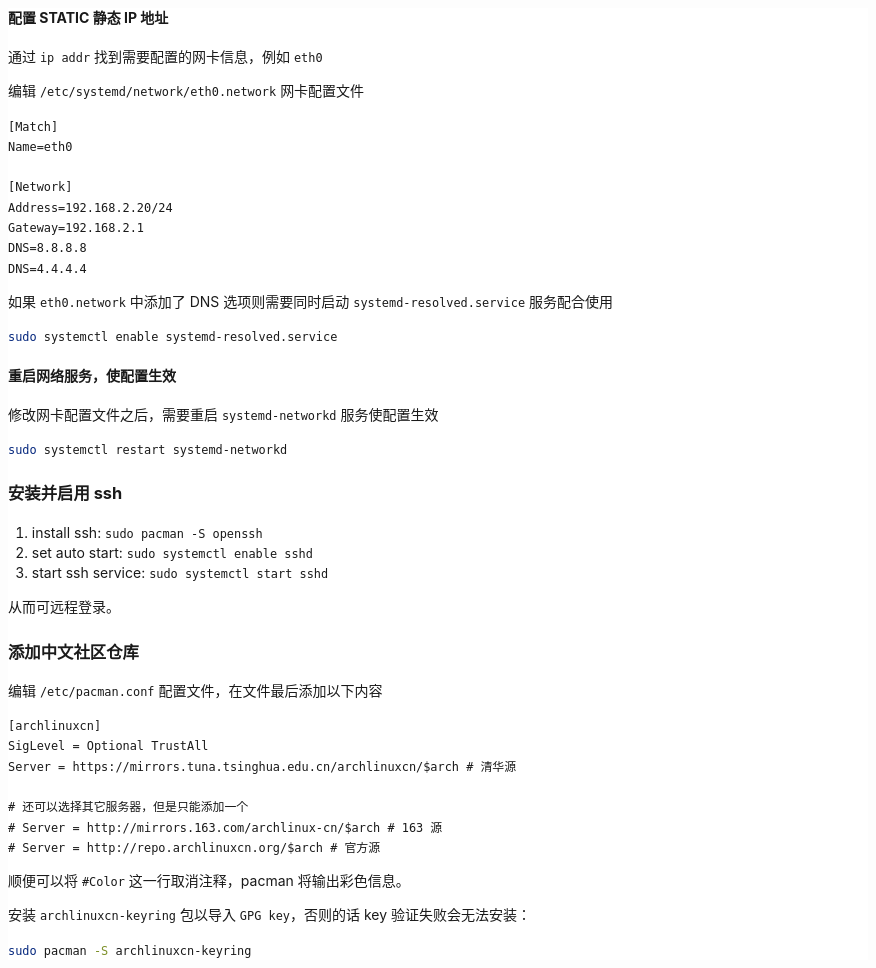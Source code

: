 #### 配置 STATIC 静态 IP 地址

通过 `ip addr` 找到需要配置的网卡信息，例如 `eth0`

编辑 `/etc/systemd/network/eth0.network` 网卡配置文件

```text
[Match]
Name=eth0

[Network]
Address=192.168.2.20/24
Gateway=192.168.2.1
DNS=8.8.8.8
DNS=4.4.4.4
```

如果 `eth0.network` 中添加了 DNS 选项则需要同时启动 `systemd-resolved.service` 服务配合使用

```bash
sudo systemctl enable systemd-resolved.service
```

#### 重启网络服务，使配置生效

修改网卡配置文件之后，需要重启 `systemd-networkd` 服务使配置生效

```bash
sudo systemctl restart systemd-networkd
```

### 安装并启用 ssh

1. install ssh: `sudo pacman -S openssh`
2. set auto start: `sudo systemctl enable sshd`
3. start ssh service: `sudo systemctl start sshd`

从而可远程登录。

### 添加中文社区仓库

编辑 `/etc/pacman.conf` 配置文件，在文件最后添加以下内容

```text
[archlinuxcn]
SigLevel = Optional TrustAll
Server = https://mirrors.tuna.tsinghua.edu.cn/archlinuxcn/$arch # 清华源

# 还可以选择其它服务器，但是只能添加一个
# Server = http://mirrors.163.com/archlinux-cn/$arch # 163 源
# Server = http://repo.archlinuxcn.org/$arch # 官方源
```

顺便可以将 `#Color` 这一行取消注释，pacman 将输出彩色信息。

安装 `archlinuxcn-keyring` 包以导入 `GPG key`，否则的话 key 验证失败会无法安装：

```bash
sudo pacman -S archlinuxcn-keyring
```
